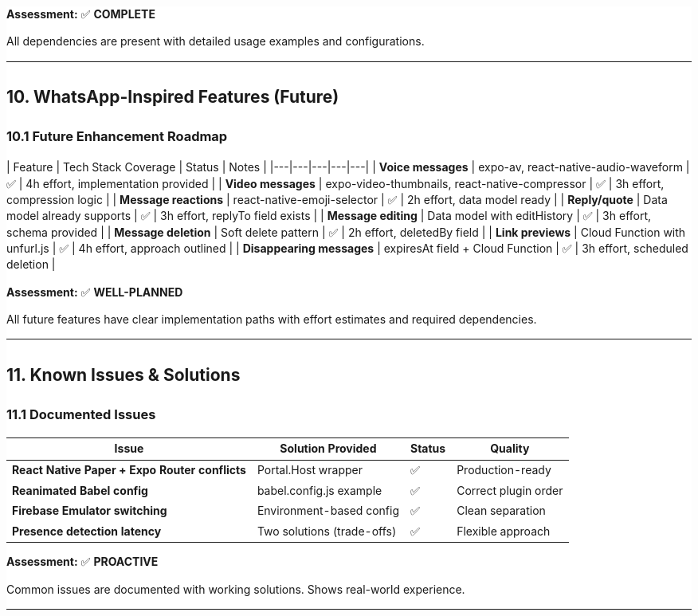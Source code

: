 **Assessment:** ✅ **COMPLETE**

All dependencies are present with detailed usage examples and configurations.

---

## 10. WhatsApp-Inspired Features (Future)

### 10.1 Future Enhancement Roadmap

| Feature | Tech Stack Coverage | Status | Notes |
|---|---|---|---|---|
| **Voice messages** | expo-av, react-native-audio-waveform | ✅ | 4h effort, implementation provided |
| **Video messages** | expo-video-thumbnails, react-native-compressor | ✅ | 3h effort, compression logic |
| **Message reactions** | react-native-emoji-selector | ✅ | 2h effort, data model ready |
| **Reply/quote** | Data model already supports | ✅ | 3h effort, replyTo field exists |
| **Message editing** | Data model with editHistory | ✅ | 3h effort, schema provided |
| **Message deletion** | Soft delete pattern | ✅ | 2h effort, deletedBy field |
| **Link previews** | Cloud Function with unfurl.js | ✅ | 4h effort, approach outlined |
| **Disappearing messages** | expiresAt field + Cloud Function | ✅ | 3h effort, scheduled deletion |

**Assessment:** ✅ **WELL-PLANNED**

All future features have clear implementation paths with effort estimates and required dependencies.

---

## 11. Known Issues & Solutions

### 11.1 Documented Issues

| Issue | Solution Provided | Status | Quality |
|---|---|---|---|
| **React Native Paper + Expo Router conflicts** | Portal.Host wrapper | ✅ | Production-ready |
| **Reanimated Babel config** | babel.config.js example | ✅ | Correct plugin order |
| **Firebase Emulator switching** | Environment-based config | ✅ | Clean separation |
| **Presence detection latency** | Two solutions (trade-offs) | ✅ | Flexible approach |

**Assessment:** ✅ **PROACTIVE**

Common issues are documented with working solutions. Shows real-world experience.

---
